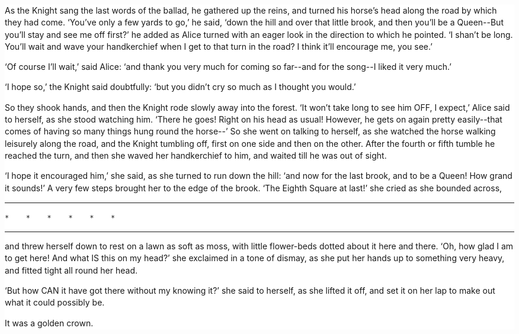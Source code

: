 
As the Knight sang the last words of the ballad, he gathered up the
reins, and turned his horse’s head along the road by which they had
come. ‘You’ve only a few yards to go,’ he said, ‘down the hill and over
that little brook, and then you’ll be a Queen--But you’ll stay and
see me off first?’ he added as Alice turned with an eager look in the
direction to which he pointed. ‘I shan’t be long. You’ll wait and wave
your handkerchief when I get to that turn in the road? I think it’ll
encourage me, you see.’

‘Of course I’ll wait,’ said Alice: ‘and thank you very much for coming
so far--and for the song--I liked it very much.’

‘I hope so,’ the Knight said doubtfully: ‘but you didn’t cry so much as
I thought you would.’

So they shook hands, and then the Knight rode slowly away into the
forest. ‘It won’t take long to see him OFF, I expect,’ Alice said to
herself, as she stood watching him. ‘There he goes! Right on his head as
usual! However, he gets on again pretty easily--that comes of having so
many things hung round the horse--’ So she went on talking to herself,
as she watched the horse walking leisurely along the road, and the
Knight tumbling off, first on one side and then on the other. After
the fourth or fifth tumble he reached the turn, and then she waved her
handkerchief to him, and waited till he was out of sight.

‘I hope it encouraged him,’ she said, as she turned to run down the
hill: ‘and now for the last brook, and to be a Queen! How grand it
sounds!’ A very few steps brought her to the edge of the brook. ‘The
Eighth Square at last!’ she cried as she bounded across,

  *    *    *    *    *    *    *

    *    *    *    *    *    *

  *    *    *    *    *    *    *

and threw herself down to rest on a lawn as soft as moss, with little
flower-beds dotted about it here and there. ‘Oh, how glad I am to get
here! And what IS this on my head?’ she exclaimed in a tone of dismay,
as she put her hands up to something very heavy, and fitted tight all
round her head.

‘But how CAN it have got there without my knowing it?’ she said to
herself, as she lifted it off, and set it on her lap to make out what it
could possibly be.

It was a golden crown.


